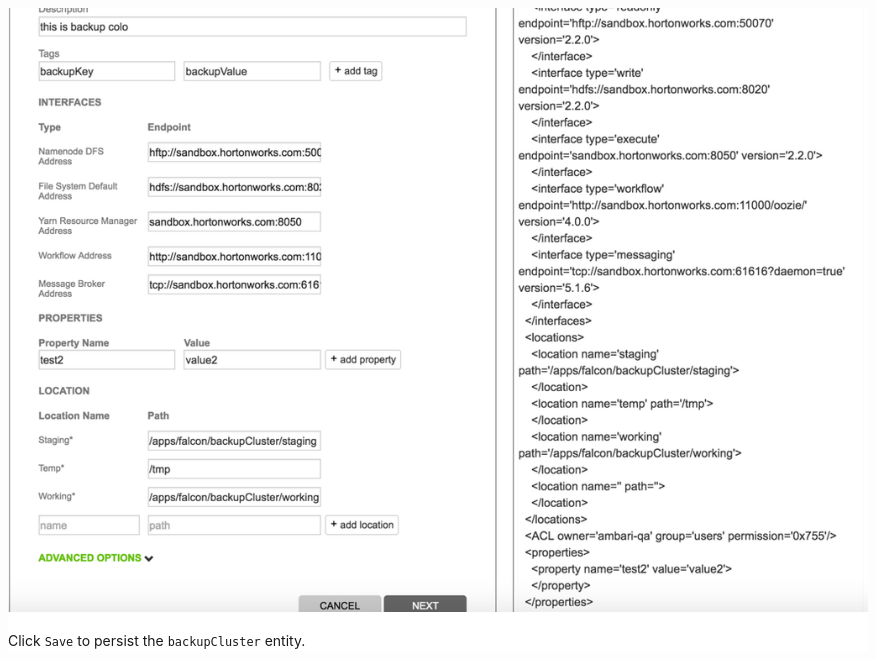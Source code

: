 ![backup_cluster_xml_2](assets/backup_cluster_xml_2.png)

Click `Save` to persist the `backupCluster` entity.
